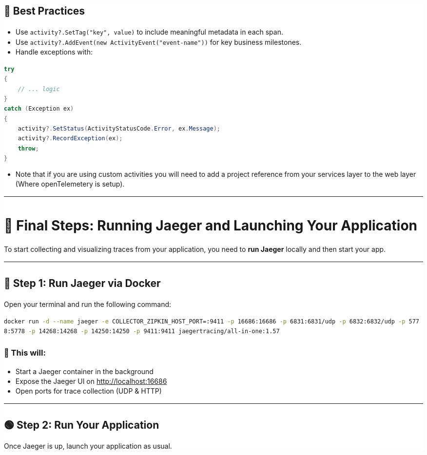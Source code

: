 
## 📌 Best Practices

- Use `activity?.SetTag("key", value)` to include meaningful metadata in each span.
- Use `activity?.AddEvent(new ActivityEvent("event-name"))` for key business milestones.
- Handle exceptions with:

```csharp
try
{
    // ... logic
}
catch (Exception ex)
{
    activity?.SetStatus(ActivityStatusCode.Error, ex.Message);
    activity?.RecordException(ex);
    throw;
}
```

- Note that if you are using custom activities you will need to add a project reference from your services layer to the web layer (Where openTelemetery is setup).

---

# 🚀 Final Steps: Running Jaeger and Launching Your Application

To start collecting and visualizing traces from your application, you need to **run Jaeger** locally and then start your app.

---

## 🐳 Step 1: Run Jaeger via Docker

Open your terminal and run the following command:

```bash
docker run -d --name jaeger -e COLLECTOR_ZIPKIN_HOST_PORT=:9411 -p 16686:16686 -p 6831:6831/udp -p 6832:6832/udp -p 5778:5778 -p 14268:14268 -p 14250:14250 -p 9411:9411 jaegertracing/all-in-one:1.57
```

### 📌 This will:
- Start a Jaeger container in the background
- Expose the Jaeger UI on [http://localhost:16686](http://localhost:16686)
- Open ports for trace collection (UDP & HTTP)

---

## 🟢 Step 2: Run Your Application

Once Jaeger is up, launch your application as usual.
